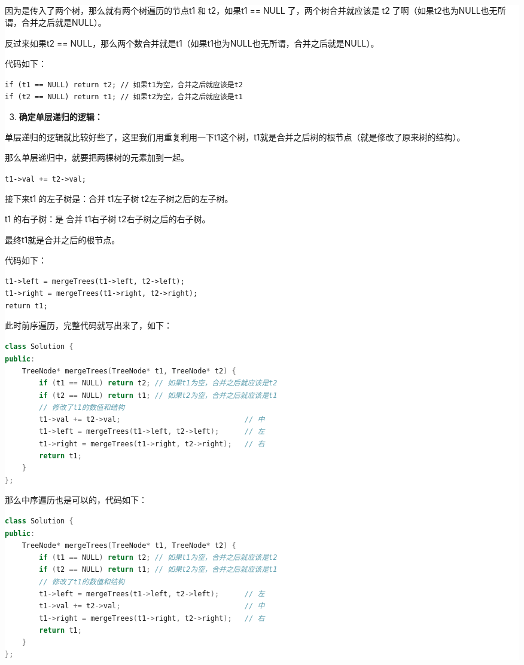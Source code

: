 因为是传入了两个树，那么就有两个树遍历的节点t1 和 t2，如果t1 == NULL 了，两个树合并就应该是 t2 了啊（如果t2也为NULL也无所谓，合并之后就是NULL）。

反过来如果t2 == NULL，那么两个数合并就是t1（如果t1也为NULL也无所谓，合并之后就是NULL）。

代码如下：

```
if (t1 == NULL) return t2; // 如果t1为空，合并之后就应该是t2
if (t2 == NULL) return t1; // 如果t2为空，合并之后就应该是t1
```


3. **确定单层递归的逻辑：**

单层递归的逻辑就比较好些了，这里我们用重复利用一下t1这个树，t1就是合并之后树的根节点（就是修改了原来树的结构）。

那么单层递归中，就要把两棵树的元素加到一起。
```
t1->val += t2->val;
```

接下来t1 的左子树是：合并 t1左子树 t2左子树之后的左子树。

t1 的右子树：是 合并 t1右子树 t2右子树之后的右子树。

最终t1就是合并之后的根节点。

代码如下：

```
t1->left = mergeTrees(t1->left, t2->left);
t1->right = mergeTrees(t1->right, t2->right);
return t1;
```

此时前序遍历，完整代码就写出来了，如下：

```CPP
class Solution {
public:
    TreeNode* mergeTrees(TreeNode* t1, TreeNode* t2) {
        if (t1 == NULL) return t2; // 如果t1为空，合并之后就应该是t2
        if (t2 == NULL) return t1; // 如果t2为空，合并之后就应该是t1
        // 修改了t1的数值和结构
        t1->val += t2->val;                             // 中
        t1->left = mergeTrees(t1->left, t2->left);      // 左
        t1->right = mergeTrees(t1->right, t2->right);   // 右
        return t1;
    }
};
```

那么中序遍历也是可以的，代码如下：

```CPP
class Solution {
public:
    TreeNode* mergeTrees(TreeNode* t1, TreeNode* t2) {
        if (t1 == NULL) return t2; // 如果t1为空，合并之后就应该是t2
        if (t2 == NULL) return t1; // 如果t2为空，合并之后就应该是t1
        // 修改了t1的数值和结构
        t1->left = mergeTrees(t1->left, t2->left);      // 左
        t1->val += t2->val;                             // 中
        t1->right = mergeTrees(t1->right, t2->right);   // 右
        return t1;
    }
};
```
